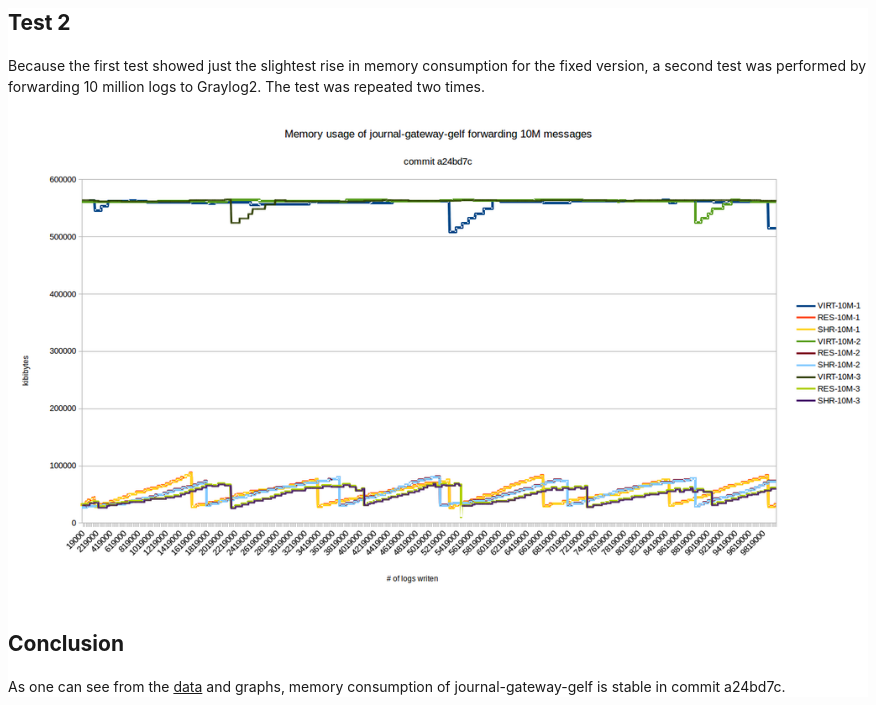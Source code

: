 ## Test 2

Because the first test showed just the slightest rise in memory consumption for the fixed version, 
a second test was performed by forwarding 10 million logs to Graylog2. The test was repeated two times.

<a href="journal-gateway-gelf_memleak_fixed_new-10M.png"><img src="journal-gateway-gelf_memleak_fixed_new-10M.png" alt="journal-gateway-gelf_memleak_fixed_new-10M.png" style="width: 100%;"/></a>

## Conclusion

As one can see from the [data](journal-gateway-gelf_memleak_fixed.ods) and graphs, memory consumption of journal-gateway-gelf is stable in commit a24bd7c.

